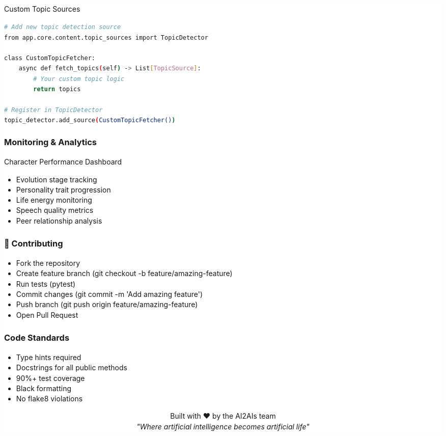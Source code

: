 Custom Topic Sources

```bash
# Add new topic detection source
from app.core.content.topic_sources import TopicDetector

class CustomTopicFetcher:
    async def fetch_topics(self) -> List[TopicSource]:
        # Your custom topic logic
        return topics

# Register in TopicDetector
topic_detector.add_source(CustomTopicFetcher())
```

### Monitoring & Analytics
Character Performance Dashboard

- Evolution stage tracking
- Personality trait progression
- Life energy monitoring
- Speech quality metrics
- Peer relationship analysis

### 🤝 Contributing

- Fork the repository
- Create feature branch (git checkout -b feature/amazing-feature)
- Run tests (pytest)
- Commit changes (git commit -m 'Add amazing feature')
- Push branch (git push origin feature/amazing-feature)
- Open Pull Request

### Code Standards

- Type hints required
- Docstrings for all public methods
- 90%+ test coverage
- Black formatting
- No flake8 violations

<div align="center">
Built with ❤️ by the AI2AIs team<br>
<em>"Where artificial intelligence becomes artificial life"</em>
</div>